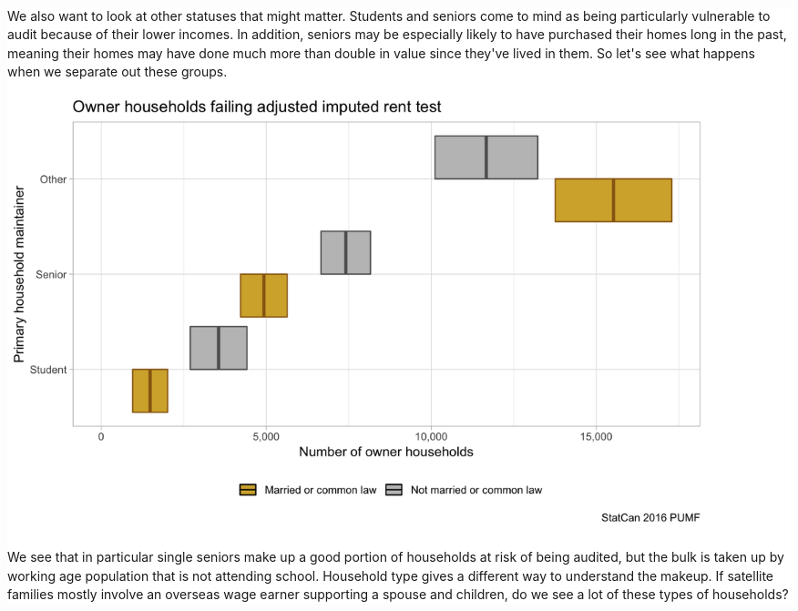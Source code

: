 We also want to look at other statuses that might matter. Students and seniors come to mind as being particularly vulnerable to audit because of their lower incomes. In addition, seniors may be especially likely to have purchased their homes long in the past, meaning their homes may have done much more than double in value since they've lived in them. So let's see what happens when we separate out these groups.

<img src="index_files/figure-html/unnamed-chunk-10-1.png" width="768" />

We see that in particular single seniors make up a good portion of households at risk of being audited, but the bulk is taken up by working age population that is not attending school. Household type gives a different way to understand the makeup. If satellite families mostly involve an overseas wage earner supporting a spouse and children, do we see a lot of these types of households?
